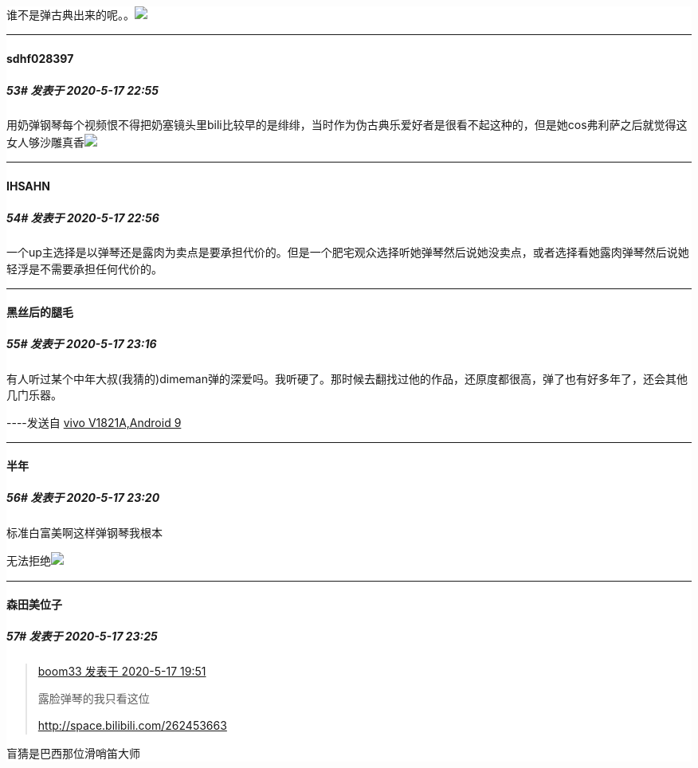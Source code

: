 谁不是弹古典出来的呢。。<img src="https://static.saraba1st.com/image/smiley/face2017/013.png" referrerpolicy="no-referrer">


-----

####  sdhf028397  
##### 53#       发表于 2020-5-17 22:55


用奶弹钢琴每个视频恨不得把奶塞镜头里bili比较早的是绯绯，当时作为伪古典乐爱好者是很看不起这种的，但是她cos弗利萨之后就觉得这女人够沙雕真香<img src="https://static.saraba1st.com/image/smiley/face2017/053.png" referrerpolicy="no-referrer">


-----

####  IHSAHN  
##### 54#       发表于 2020-5-17 22:56


一个up主选择是以弹琴还是露肉为卖点是要承担代价的。但是一个肥宅观众选择听她弹琴然后说她没卖点，或者选择看她露肉弹琴然后说她轻浮是不需要承担任何代价的。


-----

####  黑丝后的腿毛  
##### 55#       发表于 2020-5-17 23:16


有人听过某个中年大叔(我猜的)dimeman弹的深爱吗。我听硬了。那时候去翻找过他的作品，还原度都很高，弹了也有好多年了，还会其他几门乐器。


----发送自 [vivo V1821A,Android 9](http://stage1.5j4m.com/?1.33)


-----

####  半年  
##### 56#       发表于 2020-5-17 23:20


标准白富美啊这样弹钢琴我根本


无法拒绝<img src="https://static.saraba1st.com/image/smiley/face2017/074.png" referrerpolicy="no-referrer">


-----

####  森田美位子  
##### 57#       发表于 2020-5-17 23:25


<blockquote><a href="httphttps://bbs.saraba1st.com/2b/forum.php?mod=redirect&amp;goto=findpost&amp;pid=47455019&amp;ptid=1935710" target="_blank">boom33 发表于 2020-5-17 19:51</a>

露脸弹琴的我只看这位

http://space.bilibili.com/262453663</blockquote>
盲猜是巴西那位滑哨笛大师
